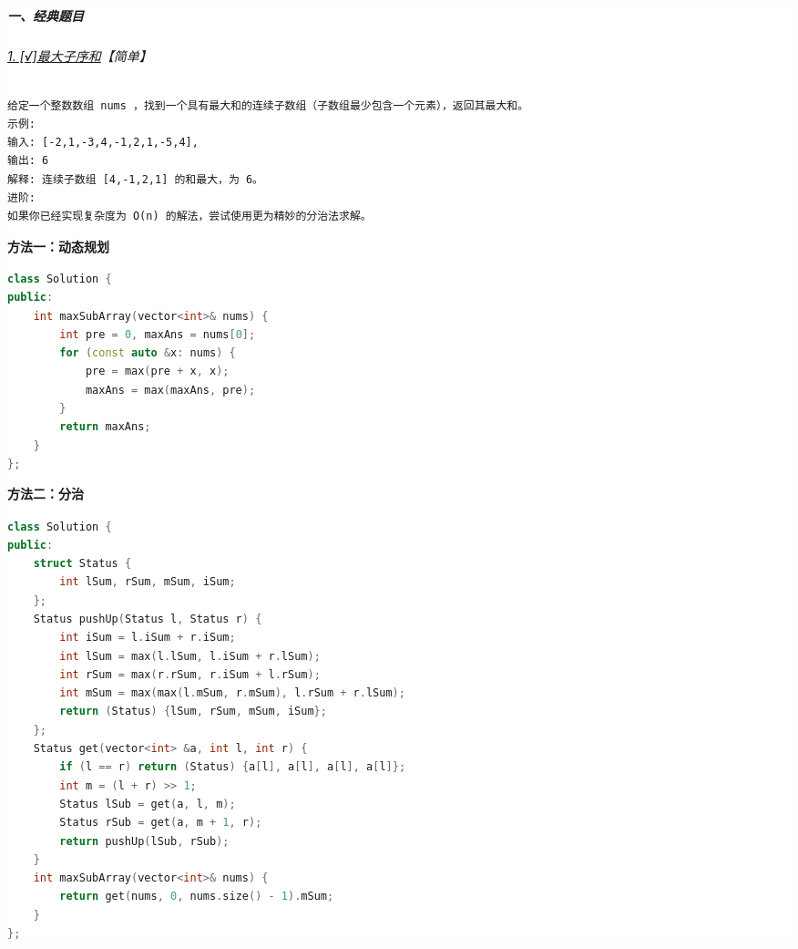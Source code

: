##### 一、经典题目

###### [1. [√]最大子序和](https://leetcode-cn.com/problems/maximum-subarray/)【简单】

```
给定一个整数数组 nums ，找到一个具有最大和的连续子数组（子数组最少包含一个元素），返回其最大和。
示例:
输入: [-2,1,-3,4,-1,2,1,-5,4],
输出: 6
解释: 连续子数组 [4,-1,2,1] 的和最大，为 6。
进阶:
如果你已经实现复杂度为 O(n) 的解法，尝试使用更为精妙的分治法求解。
```

**方法一：动态规划**

```cpp
class Solution {
public:
    int maxSubArray(vector<int>& nums) {
        int pre = 0, maxAns = nums[0];
        for (const auto &x: nums) {
            pre = max(pre + x, x);
            maxAns = max(maxAns, pre);
        }
        return maxAns;
    }
};
```

**方法二：分治**

```cpp
class Solution {
public:
    struct Status {
        int lSum, rSum, mSum, iSum;
    };
    Status pushUp(Status l, Status r) {
        int iSum = l.iSum + r.iSum;
        int lSum = max(l.lSum, l.iSum + r.lSum);
        int rSum = max(r.rSum, r.iSum + l.rSum);
        int mSum = max(max(l.mSum, r.mSum), l.rSum + r.lSum);
        return (Status) {lSum, rSum, mSum, iSum};
    };
    Status get(vector<int> &a, int l, int r) {
        if (l == r) return (Status) {a[l], a[l], a[l], a[l]};
        int m = (l + r) >> 1;
        Status lSub = get(a, l, m);
        Status rSub = get(a, m + 1, r);
        return pushUp(lSub, rSub);
    }
    int maxSubArray(vector<int>& nums) {
        return get(nums, 0, nums.size() - 1).mSum;
    }
};
```
